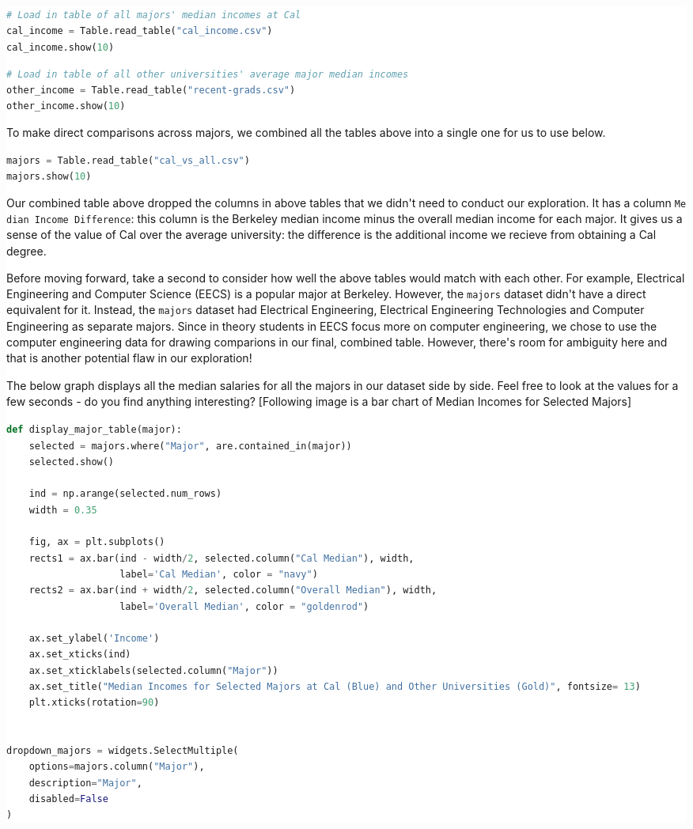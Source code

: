 ```python
# Load in table of all majors' median incomes at Cal
cal_income = Table.read_table("cal_income.csv")
cal_income.show(10)
```

```python
# Load in table of all other universities' average major median incomes
other_income = Table.read_table("recent-grads.csv") 
other_income.show(10)
```

To make direct comparisons across majors, we combined all the tables above into a single one for us to use below.

```python
majors = Table.read_table("cal_vs_all.csv")
majors.show(10)
```

Our combined table above dropped the columns in above tables that we didn't need to conduct our exploration. 
It has a column `Median Income Difference`: this column is the Berkeley median income minus the overall median income for each major. 
It gives us a sense of the value of Cal over the average university: the difference is the additional income we recieve from obtaining a Cal degree.

Before moving forward, take a second to consider how well the above tables would match with each other.
For example, Electrical Engineering and Computer Science (EECS) is a popular major at Berkeley. However, the `majors` dataset didn't have a direct equivalent for it.
Instead, the `majors` dataset had Electrical Engineering, Electrical Engineering Technologies and Computer Engineering as separate majors. 
Since in theory students in EECS focus more on computer engineering, we chose to use the computer engineering data for drawing comparions in our final, combined table.
However, there's room for ambiguity here and that is another potential flaw in our exploration!

The below graph displays all the median salaries for all the majors in our dataset side by side. Feel free to look at the values for a few seconds - do you find anything interesting?
[Following image is a bar chart of Median Incomes for Selected Majors]

```python
def display_major_table(major):
    selected = majors.where("Major", are.contained_in(major))
    selected.show()
    
    ind = np.arange(selected.num_rows) 
    width = 0.35

    fig, ax = plt.subplots()
    rects1 = ax.bar(ind - width/2, selected.column("Cal Median"), width,
                    label='Cal Median', color = "navy")
    rects2 = ax.bar(ind + width/2, selected.column("Overall Median"), width,
                    label='Overall Median', color = "goldenrod")
    
    ax.set_ylabel('Income')
    ax.set_xticks(ind)
    ax.set_xticklabels(selected.column("Major"))
    ax.set_title("Median Incomes for Selected Majors at Cal (Blue) and Other Universities (Gold)", fontsize= 13)
    plt.xticks(rotation=90)


dropdown_majors = widgets.SelectMultiple(
    options=majors.column("Major"),
    description="Major",
    disabled=False
)
```